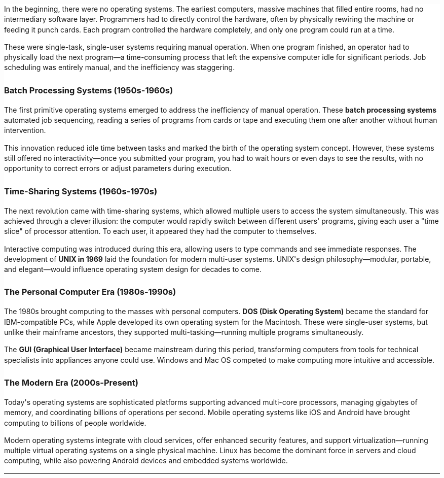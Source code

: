 In the beginning, there were no operating systems. The earliest computers, massive machines that filled entire rooms, had no intermediary software layer. Programmers had to directly control the hardware, often by physically rewiring the machine or feeding it punch cards. Each program controlled the hardware completely, and only one program could run at a time.

These were single-task, single-user systems requiring manual operation. When one program finished, an operator had to physically load the next program—a time-consuming process that left the expensive computer idle for significant periods. Job scheduling was entirely manual, and the inefficiency was staggering.

### Batch Processing Systems (1950s-1960s)

The first primitive operating systems emerged to address the inefficiency of manual operation. These **batch processing systems** automated job sequencing, reading a series of programs from cards or tape and executing them one after another without human intervention.

This innovation reduced idle time between tasks and marked the birth of the operating system concept. However, these systems still offered no interactivity—once you submitted your program, you had to wait hours or even days to see the results, with no opportunity to correct errors or adjust parameters during execution.

### Time-Sharing Systems (1960s-1970s)

The next revolution came with time-sharing systems, which allowed multiple users to access the system simultaneously. This was achieved through a clever illusion: the computer would rapidly switch between different users' programs, giving each user a "time slice" of processor attention. To each user, it appeared they had the computer to themselves.

Interactive computing was introduced during this era, allowing users to type commands and see immediate responses. The development of **UNIX in 1969** laid the foundation for modern multi-user systems. UNIX's design philosophy—modular, portable, and elegant—would influence operating system design for decades to come.

### The Personal Computer Era (1980s-1990s)

The 1980s brought computing to the masses with personal computers. **DOS (Disk Operating System)** became the standard for IBM-compatible PCs, while Apple developed its own operating system for the Macintosh. These were single-user systems, but unlike their mainframe ancestors, they supported multi-tasking—running multiple programs simultaneously.

The **GUI (Graphical User Interface)** became mainstream during this period, transforming computers from tools for technical specialists into appliances anyone could use. Windows and Mac OS competed to make computing more intuitive and accessible.

### The Modern Era (2000s-Present)

Today's operating systems are sophisticated platforms supporting advanced multi-core processors, managing gigabytes of memory, and coordinating billions of operations per second. Mobile operating systems like iOS and Android have brought computing to billions of people worldwide.

Modern operating systems integrate with cloud services, offer enhanced security features, and support virtualization—running multiple virtual operating systems on a single physical machine. Linux has become the dominant force in servers and cloud computing, while also powering Android devices and embedded systems worldwide.

---